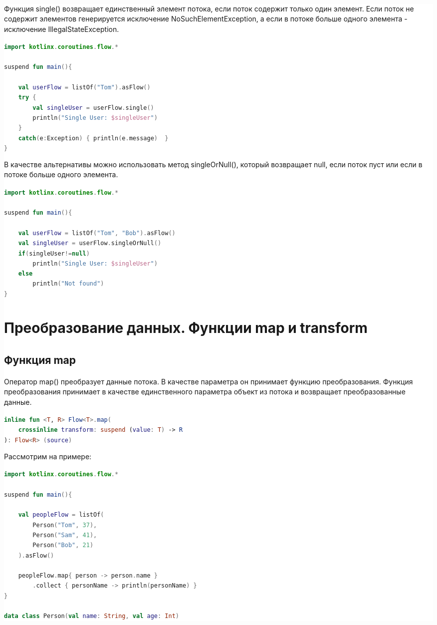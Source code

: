 Функция single() возвращает единственный элемент потока, если поток содержит только один элемент. Если поток не содержит элементов генерируется исключение NoSuchElementException, а если в потоке больше одного элемента - исключение IllegalStateException.

```kotlin
import kotlinx.coroutines.flow.*
 
suspend fun main(){
 
    val userFlow = listOf("Tom").asFlow()
    try {
        val singleUser = userFlow.single()
        println("Single User: $singleUser")
    }
    catch(e:Exception) { println(e.message)  }
}
```
В качестве альтернативы можно использовать метод singleOrNull(), который возвращает null, если поток пуст или если в потоке больше одного элемента.

```kotlin
import kotlinx.coroutines.flow.*
 
suspend fun main(){
 
    val userFlow = listOf("Tom", "Bob").asFlow()
    val singleUser = userFlow.singleOrNull()
    if(singleUser!=null)
        println("Single User: $singleUser")
    else
        println("Not found")
}
```

# Преобразование данных. Функции map и transform

## Функция map

Оператор map() преобразует данные потока. В качестве параметра он принимает функцию преобразования. Функция преобразования принимает в качестве единственного параметра объект из потока и возвращает преобразованные данные.

```kotlin
inline fun <T, R> Flow<T>.map(
    crossinline transform: suspend (value: T) -> R
): Flow<R> (source)
```
Рассмотрим на примере:

```kotlin
import kotlinx.coroutines.flow.*
 
suspend fun main(){
 
    val peopleFlow = listOf(
        Person("Tom", 37),
        Person("Sam", 41),
        Person("Bob", 21)
    ).asFlow()
 
    peopleFlow.map{ person -> person.name }
        .collect { personName -> println(personName) }
}
 
data class Person(val name: String, val age: Int)
```